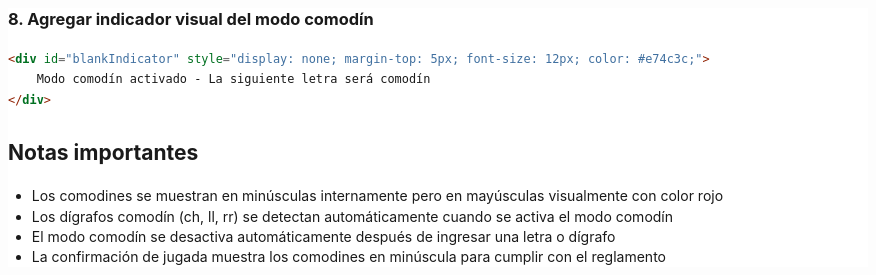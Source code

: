 ### 8. Agregar indicador visual del modo comodín
```html
<div id="blankIndicator" style="display: none; margin-top: 5px; font-size: 12px; color: #e74c3c;">
    Modo comodín activado - La siguiente letra será comodín
</div>
```

## Notas importantes
- Los comodines se muestran en minúsculas internamente pero en mayúsculas visualmente con color rojo
- Los dígrafos comodín (ch, ll, rr) se detectan automáticamente cuando se activa el modo comodín
- El modo comodín se desactiva automáticamente después de ingresar una letra o dígrafo
- La confirmación de jugada muestra los comodines en minúscula para cumplir con el reglamento